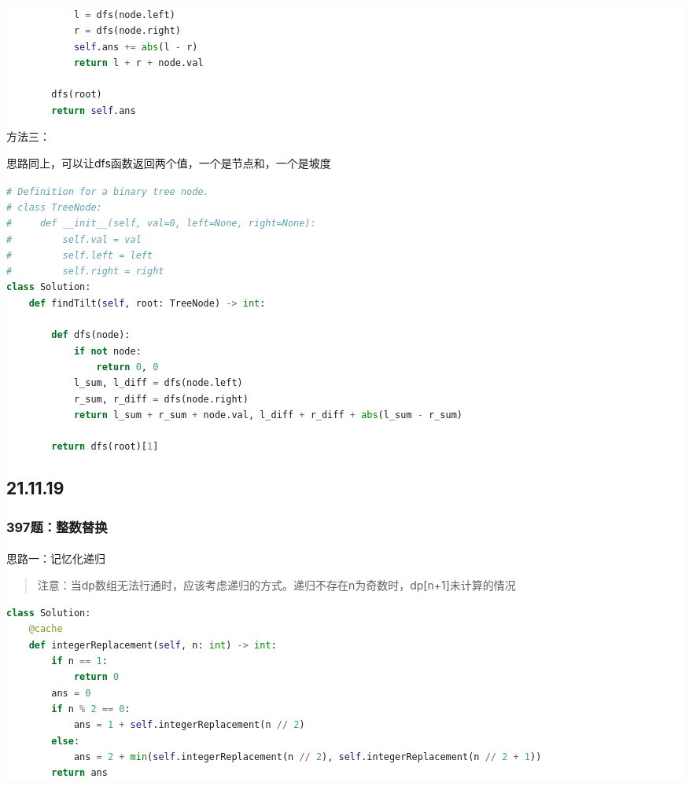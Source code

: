 ```python
            l = dfs(node.left)
            r = dfs(node.right)
            self.ans += abs(l - r)
            return l + r + node.val

        dfs(root)
        return self.ans
```

方法三：

思路同上，可以让dfs函数返回两个值，一个是节点和，一个是坡度 

```python
# Definition for a binary tree node.
# class TreeNode:
#     def __init__(self, val=0, left=None, right=None):
#         self.val = val
#         self.left = left
#         self.right = right
class Solution:
    def findTilt(self, root: TreeNode) -> int:
        
        def dfs(node):
            if not node:
                return 0, 0
            l_sum, l_diff = dfs(node.left)
            r_sum, r_diff = dfs(node.right)
            return l_sum + r_sum + node.val, l_diff + r_diff + abs(l_sum - r_sum)

        return dfs(root)[1]
```

## 21.11.19

### 397题：整数替换

思路一：记忆化递归

>  注意：当dp数组无法行通时，应该考虑递归的方式。递归不存在n为奇数时，dp[n+1]未计算的情况

```python
class Solution:
    @cache
    def integerReplacement(self, n: int) -> int:
        if n == 1:
            return 0
        ans = 0
        if n % 2 == 0:
            ans = 1 + self.integerReplacement(n // 2)
        else:
            ans = 2 + min(self.integerReplacement(n // 2), self.integerReplacement(n // 2 + 1))     
        return ans
```
